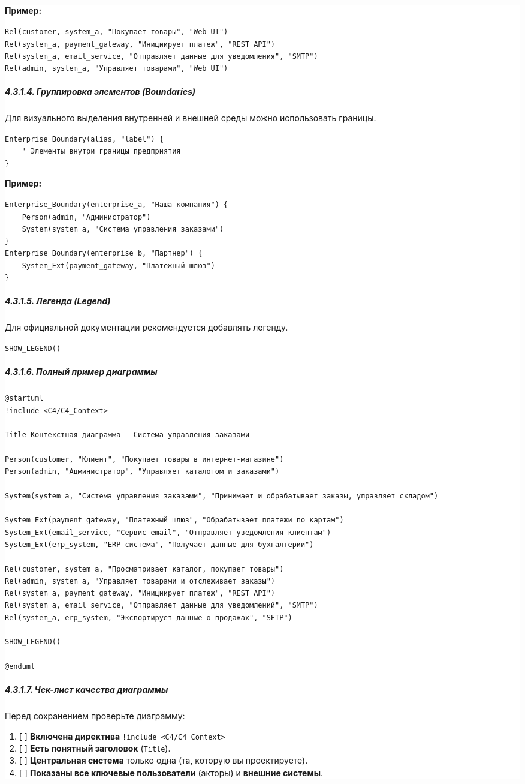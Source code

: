 **Пример:**
```plantuml
Rel(customer, system_a, "Покупает товары", "Web UI")
Rel(system_a, payment_gateway, "Инициирует платеж", "REST API")
Rel(system_a, email_service, "Отправляет данные для уведомления", "SMTP")
Rel(admin, system_a, "Управляет товарами", "Web UI")
```
##### 4.3.1.4. Группировка элементов (Boundaries)
Для визуального выделения внутренней и внешней среды можно использовать границы.

```
Enterprise_Boundary(alias, "label") {
    ' Элементы внутри границы предприятия
}
```

**Пример:**
```plantuml
Enterprise_Boundary(enterprise_a, "Наша компания") {
    Person(admin, "Администратор")
    System(system_a, "Система управления заказами")
}
Enterprise_Boundary(enterprise_b, "Партнер") {
    System_Ext(payment_gateway, "Платежный шлюз")
}
```
##### 4.3.1.5. Легенда (Legend)
Для официальной документации рекомендуется добавлять легенду.

```
SHOW_LEGEND()
```
##### 4.3.1.6. Полный пример диаграммы

```plantuml
@startuml
!include <C4/C4_Context>

Title Контекстная диаграмма - Система управления заказами

Person(customer, "Клиент", "Покупает товары в интернет-магазине")
Person(admin, "Администратор", "Управляет каталогом и заказами")

System(system_a, "Система управления заказами", "Принимает и обрабатывает заказы, управляет складом")

System_Ext(payment_gateway, "Платежный шлюз", "Обрабатывает платежи по картам")
System_Ext(email_service, "Сервис email", "Отправляет уведомления клиентам")
System_Ext(erp_system, "ERP-система", "Получает данные для бухгалтерии")

Rel(customer, system_a, "Просматривает каталог, покупает товары")
Rel(admin, system_a, "Управляет товарами и отслеживает заказы")
Rel(system_a, payment_gateway, "Инициирует платеж", "REST API")
Rel(system_a, email_service, "Отправляет данные для уведомлений", "SMTP")
Rel(system_a, erp_system, "Экспортирует данные о продажах", "SFTP")

SHOW_LEGEND()

@enduml
```
##### 4.3.1.7. Чек-лист качества диаграммы
Перед сохранением проверьте диаграмму:
1.  [ ] **Включена директива** `!include <C4/C4_Context>`
2.  [ ] **Есть понятный заголовок** (`Title`).
3.  [ ] **Центральная система** только одна (та, которую вы проектируете).
4.  [ ] **Показаны все ключевые пользователи** (акторы) и **внешние системы**.